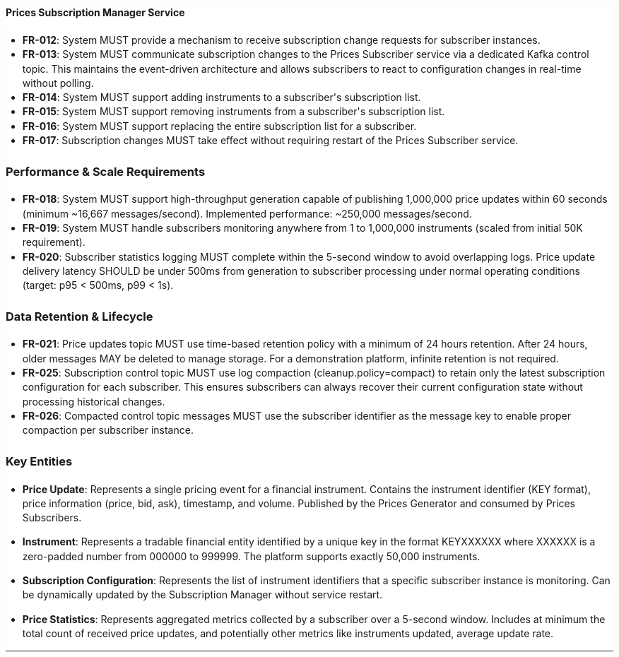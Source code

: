 #### Prices Subscription Manager Service
- **FR-012**: System MUST provide a mechanism to receive subscription change requests for subscriber instances.
- **FR-013**: System MUST communicate subscription changes to the Prices Subscriber service via a dedicated Kafka control topic. This maintains the event-driven architecture and allows subscribers to react to configuration changes in real-time without polling.
- **FR-014**: System MUST support adding instruments to a subscriber's subscription list.
- **FR-015**: System MUST support removing instruments from a subscriber's subscription list.
- **FR-016**: System MUST support replacing the entire subscription list for a subscriber.
- **FR-017**: Subscription changes MUST take effect without requiring restart of the Prices Subscriber service.

### Performance & Scale Requirements
- **FR-018**: System MUST support high-throughput generation capable of publishing 1,000,000 price updates within 60 seconds (minimum ~16,667 messages/second). Implemented performance: ~250,000 messages/second.
- **FR-019**: System MUST handle subscribers monitoring anywhere from 1 to 1,000,000 instruments (scaled from initial 50K requirement).
- **FR-020**: Subscriber statistics logging MUST complete within the 5-second window to avoid overlapping logs. Price update delivery latency SHOULD be under 500ms from generation to subscriber processing under normal operating conditions (target: p95 < 500ms, p99 < 1s).

### Data Retention & Lifecycle
- **FR-021**: Price updates topic MUST use time-based retention policy with a minimum of 24 hours retention. After 24 hours, older messages MAY be deleted to manage storage. For a demonstration platform, infinite retention is not required.
- **FR-025**: Subscription control topic MUST use log compaction (cleanup.policy=compact) to retain only the latest subscription configuration for each subscriber. This ensures subscribers can always recover their current configuration state without processing historical changes.
- **FR-026**: Compacted control topic messages MUST use the subscriber identifier as the message key to enable proper compaction per subscriber instance.

### Key Entities

- **Price Update**: Represents a single pricing event for a financial instrument. Contains the instrument identifier (KEY format), price information (price, bid, ask), timestamp, and volume. Published by the Prices Generator and consumed by Prices Subscribers.

- **Instrument**: Represents a tradable financial entity identified by a unique key in the format KEYXXXXXX where XXXXXX is a zero-padded number from 000000 to 999999. The platform supports exactly 50,000 instruments.

- **Subscription Configuration**: Represents the list of instrument identifiers that a specific subscriber instance is monitoring. Can be dynamically updated by the Subscription Manager without service restart.

- **Price Statistics**: Represents aggregated metrics collected by a subscriber over a 5-second window. Includes at minimum the total count of received price updates, and potentially other metrics like instruments updated, average update rate.

---

